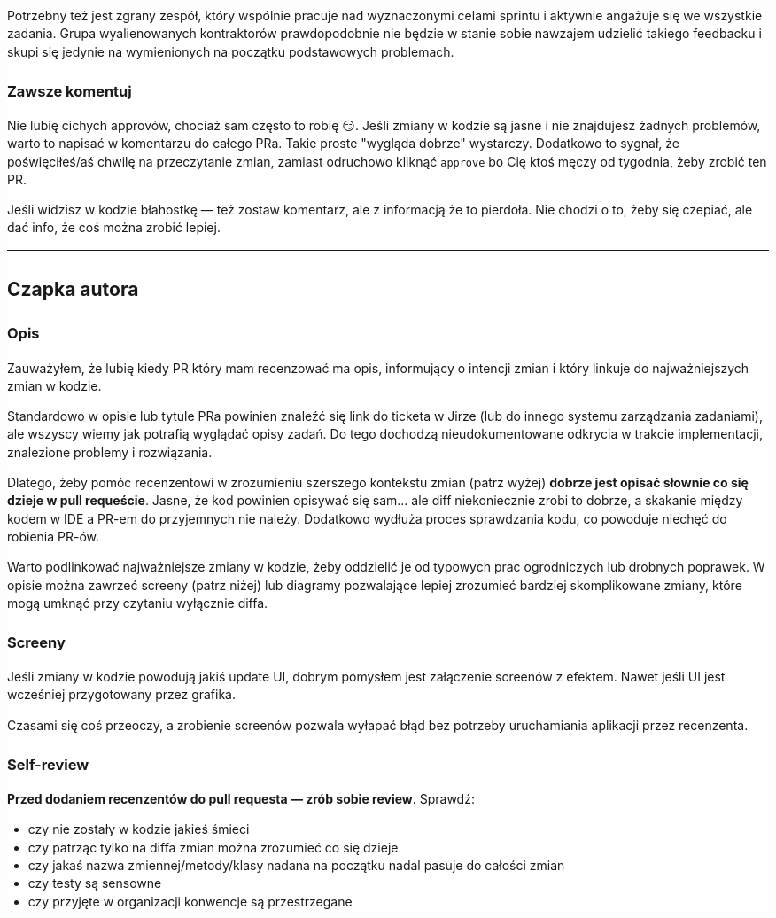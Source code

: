 Potrzebny też jest zgrany zespół, który wspólnie pracuje nad wyznaczonymi celami sprintu i aktywnie angażuje się we wszystkie zadania.
Grupa wyalienowanych kontraktorów prawdopodobnie nie będzie w stanie sobie nawzajem udzielić takiego feedbacku i skupi się jedynie na wymienionych na początku podstawowych problemach.

### Zawsze komentuj

Nie lubię cichych approvów, chociaż sam często to robię :smirk:. Jeśli zmiany w kodzie są jasne i nie znajdujesz żadnych problemów, warto to napisać w komentarzu do całego PRa.
Takie proste "wygląda dobrze" wystarczy. Dodatkowo to sygnał, że poświęciłeś/aś chwilę na przeczytanie zmian, zamiast odruchowo kliknąć `approve` bo Cię ktoś męczy od tygodnia, żeby zrobić ten PR.

Jeśli widzisz w kodzie błahostkę — też zostaw komentarz, ale z informacją że to pierdoła. Nie chodzi o to, żeby się czepiać, ale dać info, że coś można zrobić lepiej.

------

## Czapka autora

### Opis

Zauważyłem, że lubię kiedy PR który mam recenzować ma opis, informujący o intencji zmian i który linkuje do najważniejszych zmian w kodzie.

Standardowo w opisie lub tytule PRa powinien znaleźć się link do ticketa w Jirze (lub do innego systemu zarządzania zadaniami), ale wszyscy wiemy jak potrafią wyglądać opisy zadań.
Do tego dochodzą nieudokumentowane odkrycia w trakcie implementacji, znalezione problemy i rozwiązania.

Dlatego, żeby pomóc recenzentowi w zrozumieniu szerszego kontekstu zmian (patrz wyżej) **dobrze jest opisać słownie co się dzieje w pull requeście**.
Jasne, że kod powinien opisywać się sam... ale diff niekoniecznie zrobi to dobrze, a skakanie między kodem w IDE a PR-em do przyjemnych nie należy.
Dodatkowo wydłuża proces sprawdzania kodu, co powoduje niechęć do robienia PR-ów.

Warto podlinkować najważniejsze zmiany w kodzie, żeby oddzielić je od typowych prac ogrodniczych lub drobnych poprawek.
W opisie można zawrzeć screeny (patrz niżej) lub diagramy pozwalające lepiej zrozumieć bardziej skomplikowane zmiany, które mogą umknąć przy czytaniu wyłącznie diffa.

### Screeny

Jeśli zmiany w kodzie powodują jakiś update UI, dobrym pomysłem jest załączenie screenów z efektem.
Nawet jeśli UI jest wcześniej przygotowany przez grafika. 

Czasami się coś przeoczy, a zrobienie screenów pozwala wyłapać błąd bez potrzeby uruchamiania aplikacji przez recenzenta.

### Self-review

**Przed dodaniem recenzentów do pull requesta — zrób sobie review**. Sprawdź:
- czy nie zostały w kodzie jakieś śmieci
- czy patrząc tylko na diffa zmian można zrozumieć co się dzieje
- czy jakaś nazwa zmiennej/metody/klasy nadana na początku nadal pasuje do całości zmian
- czy testy są sensowne
- czy przyjęte w organizacji konwencje są przestrzegane
